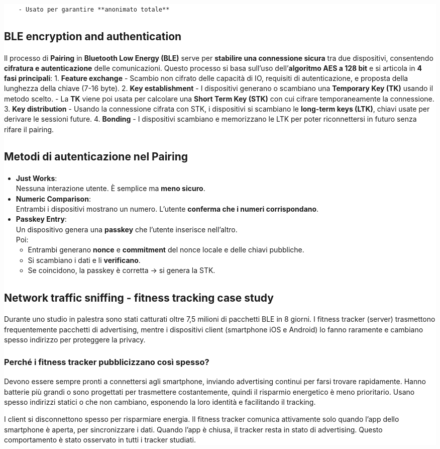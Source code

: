         - Usato per garantire **anonimato totale**

## BLE encryption and authentication
Il processo di **Pairing** in **Bluetooth Low Energy (BLE)** serve per **stabilire una connessione sicura** tra due dispositivi, consentendo **cifratura e autenticazione** delle comunicazioni. Questo processo si basa sull’uso dell’**algoritmo AES a 128 bit** e si articola in **4 fasi principali**:
    1. **Feature exchange**
	    - Scambio non cifrato delle capacità di IO, requisiti di autenticazione, e proposta della lunghezza della chiave (7-16 byte).
    2. **Key establishment**
        - I dispositivi generano o scambiano una **Temporary Key (TK)** usando il metodo scelto.
		- La **TK** viene poi usata per calcolare una **Short Term Key (STK)** con cui cifrare temporaneamente la connessione.
    3. **Key distribution**
        - Usando la connessione cifrata con STK, i dispositivi si scambiano le **long-term keys (LTK)**, chiavi usate per derivare le sessioni future.
    4. **Bonding**
        - I dispositivi scambiano e memorizzano le LTK per poter riconnettersi in futuro senza rifare il pairing.

## Metodi di autenticazione nel Pairing
- **Just Works**:  
    Nessuna interazione utente. È semplice ma **meno sicuro**.
- **Numeric Comparison**:  
    Entrambi i dispositivi mostrano un numero. L’utente **conferma che i numeri corrispondano**.
- **Passkey Entry**:  
    Un dispositivo genera una **passkey** che l’utente inserisce nell’altro.  
    Poi:
    - Entrambi generano **nonce** e **commitment** del nonce locale e delle chiavi pubbliche.
    - Si scambiano i dati e li **verificano**.
    - Se coincidono, la passkey è corretta → si genera la STK.


## Network traffic sniffing - fitness tracking case study 
Durante uno studio in palestra sono stati catturati oltre 7,5 milioni di pacchetti BLE in 8 giorni.   I fitness tracker (server) trasmettono frequentemente pacchetti di advertising, mentre i dispositivi client (smartphone iOS e Android) lo fanno raramente e cambiano spesso indirizzo per proteggere la privacy.

### Perché i fitness tracker pubblicizzano così spesso?
Devono essere sempre pronti a connettersi agli smartphone, inviando advertising continui per farsi trovare rapidamente.  Hanno batterie più grandi o sono progettati per trasmettere costantemente, quindi il risparmio energetico è meno prioritario. Usano spesso indirizzi statici o che non cambiano, esponendo la loro identità e facilitando il tracking.

I client si disconnettono spesso per risparmiare energia. Il fitness tracker comunica attivamente solo quando l’app dello smartphone è aperta, per sincronizzare i dati. Quando l’app è chiusa, il tracker resta in stato di advertising. Questo comportamento è stato osservato in tutti i tracker studiati.
